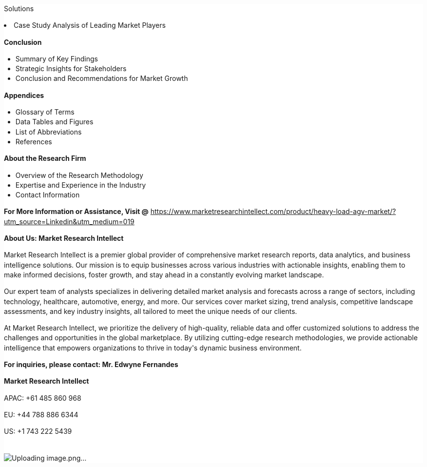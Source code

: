 Solutions</li><li>Case Study Analysis of Leading Market Players</li></ul><p><strong>Conclusion</strong></p><ul><li>Summary of Key Findings</li><li>Strategic Insights for Stakeholders</li><li>Conclusion and Recommendations for Market Growth</li></ul><p><strong>Appendices</strong></p><ul><li>Glossary of Terms</li><li>Data Tables and Figures</li><li>List of Abbreviations</li><li>References</li></ul><p><strong>About the Research Firm</strong></p><ul><li>Overview of the Research Methodology</li><li>Expertise and Experience in the Industry</li><li>Contact Information</li></ul></div><div class="article-main__content" data-test-id="publishing-text-block"><p><span class="font-[700]"><strong>For More Information or Assistance, Visit @</strong>&nbsp;<a href="https://www.marketresearchintellect.com/product/heavy-load-agv-market/?utm_source=Linkedin&utm_medium=019">https://www.marketresearchintellect.com/product/heavy-load-agv-market/?utm_source=Linkedin&utm_medium=019</a></span></p><p><strong>About Us: Market Research Intellect</strong></p><p>Market Research Intellect is a premier global provider of comprehensive market research reports, data analytics, and business intelligence solutions. Our mission is to equip businesses across various industries with actionable insights, enabling them to make informed decisions, foster growth, and stay ahead in a constantly evolving market landscape.</p><p>Our expert team of analysts specializes in delivering detailed market analysis and forecasts across a range of sectors, including technology, healthcare, automotive, energy, and more. Our services cover market sizing, trend analysis, competitive landscape assessments, and key industry insights, all tailored to meet the unique needs of our clients.</p><p>At Market Research Intellect, we prioritize the delivery of high-quality, reliable data and offer customized solutions to address the challenges and opportunities in the global marketplace. By utilizing cutting-edge research methodologies, we provide actionable intelligence that empowers organizations to thrive in today's dynamic business environment.</p><p><strong>For inquiries, please contact: Mr. Edwyne Fernandes</strong></p><p><strong>Market Research Intellect</strong></p><p>APAC: +61 485 860 968</p><p>EU: +44 788 886 6344</p><p>US: +1 743 222 5439</p></div><div class="article-main__content" data-test-id="publishing-text-block">&nbsp;</div>
![Uploading image.png…]()
